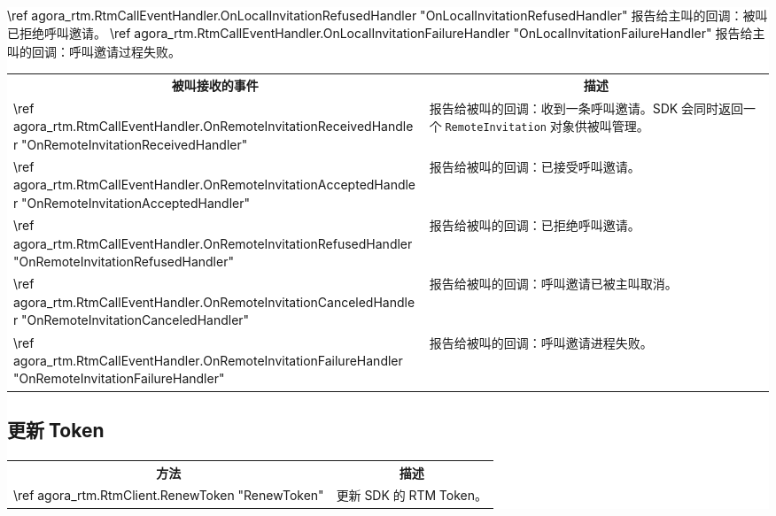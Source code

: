 <td>\ref agora_rtm.RtmCallEventHandler.OnLocalInvitationRefusedHandler "OnLocalInvitationRefusedHandler"</td>
<td>报告给主叫的回调：被叫已拒绝呼叫邀请。</td>
</tr>
<tr>
<td>\ref agora_rtm.RtmCallEventHandler.OnLocalInvitationFailureHandler "OnLocalInvitationFailureHandler"</td>
<td>报告给主叫的回调：呼叫邀请过程失败。</td>
</tr>
</table>

<table>
<tr>
<th>被叫接收的事件</th>
<th>描述</th>
</tr>
<tr>
<td>\ref agora_rtm.RtmCallEventHandler.OnRemoteInvitationReceivedHandler "OnRemoteInvitationReceivedHandler"</td>
<td>报告给被叫的回调：收到一条呼叫邀请。SDK 会同时返回一个 <code>RemoteInvitation</code> 对象供被叫管理。</td>
</tr>
<tr>
<td>\ref agora_rtm.RtmCallEventHandler.OnRemoteInvitationAcceptedHandler "OnRemoteInvitationAcceptedHandler"</td>
<td>报告给被叫的回调：已接受呼叫邀请。</td>
</tr>
<tr>
<td>\ref agora_rtm.RtmCallEventHandler.OnRemoteInvitationRefusedHandler "OnRemoteInvitationRefusedHandler"</td>
<td>报告给被叫的回调：已拒绝呼叫邀请。</td>
</tr>
<tr>
<td>\ref agora_rtm.RtmCallEventHandler.OnRemoteInvitationCanceledHandler "OnRemoteInvitationCanceledHandler"</td>
<td>报告给被叫的回调：呼叫邀请已被主叫取消。</td>
</tr>
<tr>
<td>\ref agora_rtm.RtmCallEventHandler.OnRemoteInvitationFailureHandler "OnRemoteInvitationFailureHandler"</td>
<td>报告给被叫的回调：呼叫邀请进程失败。</td>
</tr>
</table>



<a name="renewtoken"></a>
## 更新 Token


<table>
<tr>
<th>方法</th>
<th>描述</th>
</tr>
<tr>
<td>\ref agora_rtm.RtmClient.RenewToken "RenewToken"</td>
<td>更新 SDK 的 RTM Token。</td>
</tr>
</table>
